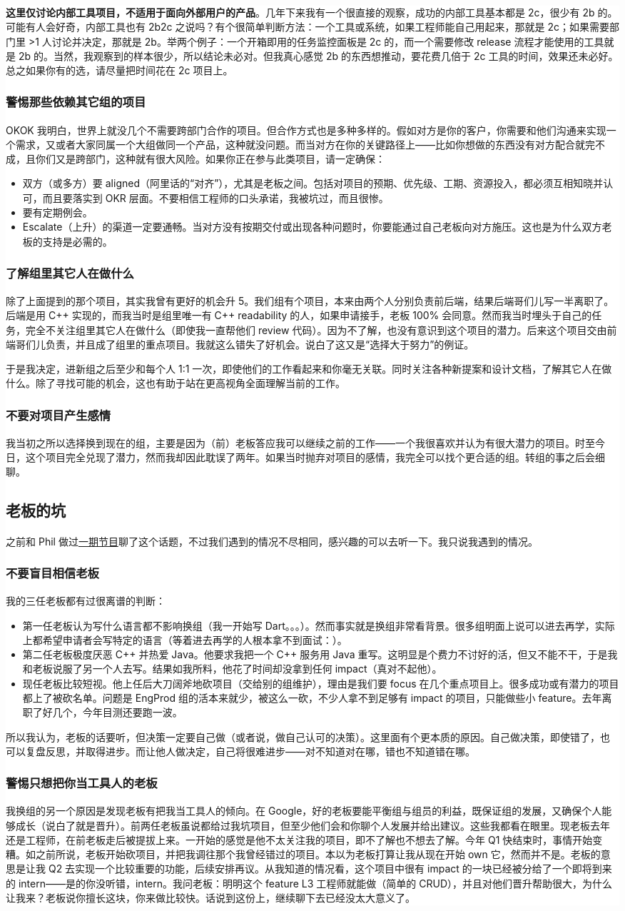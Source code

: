 **这里仅讨论内部工具项目，不适用于面向外部用户的产品**。几年下来我有一个很直接的观察，成功的内部工具基本都是 2c，很少有 2b 的。可能有人会好奇，内部工具也有 2b2c 之说吗？有个很简单判断方法：一个工具或系统，如果工程师能自己用起来，那就是 2c；如果需要部门里 \>1 人讨论并决定，那就是 2b。举两个例子：一个开箱即用的任务监控面板是 2c 的，而一个需要修改 release 流程才能使用的工具就是 2b 的。当然，我观察到的样本很少，所以结论未必对。但我真心感觉 2b 的东西想推动，要花费几倍于 2c 工具的时间，效果还未必好。总之如果你有的选，请尽量把时间花在 2c 项目上。

### 警惕那些依赖其它组的项目

OKOK 我明白，世界上就没几个不需要跨部门合作的项目。但合作方式也是多种多样的。假如对方是你的客户，你需要和他们沟通来实现一个需求，又或者大家同属一个大组做同一个产品，这种就没问题。而当对方在你的关键路径上——比如你想做的东西没有对方配合就完不成，且你们又是跨部门，这种就有很大风险。如果你正在参与此类项目，请一定确保：

*   双方（或多方）要 aligned（阿里话的“对齐”），尤其是老板之间。包括对项目的预期、优先级、工期、资源投入，都必须互相知晓并认可，而且要落实到 OKR 层面。不要相信工程师的口头承诺，我被坑过，而且很惨。
*   要有定期例会。
*   Escalate（上升）的渠道一定要通畅。当对方没有按期交付或出现各种问题时，你要能通过自己老板向对方施压。这也是为什么双方老板的支持是必需的。

### 了解组里其它人在做什么

除了上面提到的那个项目，其实我曾有更好的机会升 5。我们组有个项目，本来由两个人分别负责前后端，结果后端哥们儿写一半离职了。后端是用 C++ 实现的，而我当时是组里唯一有 C++ readability 的人，如果申请接手，老板 100% 会同意。然而我当时埋头于自己的任务，完全不关注组里其它人在做什么（即使我一直帮他们 review 代码）。因为不了解，也没有意识到这个项目的潜力。后来这个项目交由前端哥们儿负责，并且成了组里的重点项目。我就这么错失了好机会。说白了这又是“选择大于努力”的例证。

于是我决定，进新组之后至少和每个人 1:1 一次，即使他们的工作看起来和你毫无关联。同时关注各种新提案和设计文档，了解其它人在做什么。除了寻找可能的机会，这也有助于站在更高视角全面理解当前的工作。

### 不要对项目产生感情

我当初之所以选择换到现在的组，主要是因为（前）老板答应我可以继续之前的工作——一个我很喜欢并认为有很大潜力的项目。时至今日，这个项目完全兑现了潜力，然而我却因此耽误了两年。如果当时抛弃对项目的感情，我完全可以找个更合适的组。转组的事之后会细聊。

老板的坑
----

之前和 Phil 做过[一期节目](https://www.pythonhunter.org/episodes/ep14)聊了这个话题，不过我们遇到的情况不尽相同，感兴趣的可以去听一下。我只说我遇到的情况。

### 不要盲目相信老板

我的三任老板都有过很离谱的判断：

*   第一任老板认为写什么语言都不影响换组（我一开始写 Dart。。。）。然而事实就是换组非常看背景。很多组明面上说可以进去再学，实际上都希望申请者会写特定的语言（等着进去再学的人根本拿不到面试：）。
*   第二任老板极度厌恶 C++ 并热爱 Java。他要求我把一个 C++ 服务用 Java 重写。这明显是个费力不讨好的活，但又不能不干，于是我和老板说服了另一个人去写。结果如我所料，他花了时间却没拿到任何 impact（真对不起他）。
*   现任老板比较短视。他上任后大刀阔斧地砍项目（交给别的组维护），理由是我们要 focus 在几个重点项目上。很多成功或有潜力的项目都上了被砍名单。问题是 EngProd 组的活本来就少，被这么一砍，不少人拿不到足够有 impact 的项目，只能做些小 feature。去年离职了好几个，今年目测还要跑一波。

所以我认为，老板的话要听，但决策一定要自己做（或者说，做自己认可的决策）。这里面有个更本质的原因。自己做决策，即使错了，也可以复盘反思，并取得进步。而让他人做决定，自己将很难进步——对不知道对在哪，错也不知道错在哪。

### 警惕只想把你当工具人的老板

我换组的另一个原因是发现老板有把我当工具人的倾向。在 Google，好的老板要能平衡组与组员的利益，既保证组的发展，又确保个人能够成长（说白了就是晋升）。前两任老板虽说都给过我坑项目，但至少他们会和你聊个人发展并给出建议。这些我都看在眼里。现老板去年还是工程师，在前老板走后被提拔上来。一开始的感觉是他不太关注我的项目，即不了解也不想去了解。今年 Q1 快结束时，事情开始变糟。如之前所说，老板开始砍项目，并把我调往那个我曾经错过的项目。本以为老板打算让我从现在开始 own 它，然而并不是。老板的意思是让我 Q2 去实现一个比较重要的功能，后续安排再议。从我知道的情况看，这个项目中很有 impact 的一块已经被分给了一个即将到来的 intern——是的你没听错，intern。我问老板：明明这个 feature L3 工程师就能做（简单的 CRUD），并且对他们晋升帮助很大，为什么让我来？老板说你擅长这块，你来做比较快。话说到这份上，继续聊下去已经没太大意义了。
